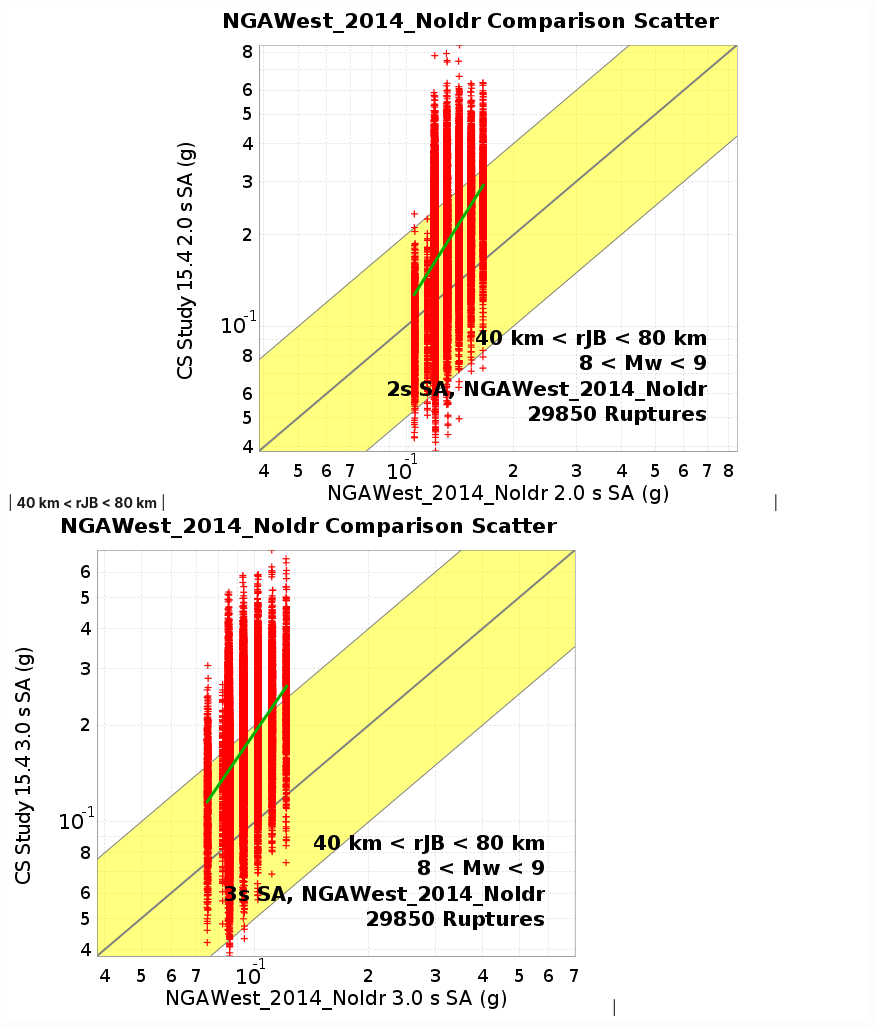 | **40 km < rJB < 80 km** | ![Scatter Plot](resources/USC_mag_8_9_dist_40_80_2s_NGAWest_2014_NoIdr_scatter.png) | ![Scatter Plot](resources/USC_mag_8_9_dist_40_80_3s_NGAWest_2014_NoIdr_scatter.png) |